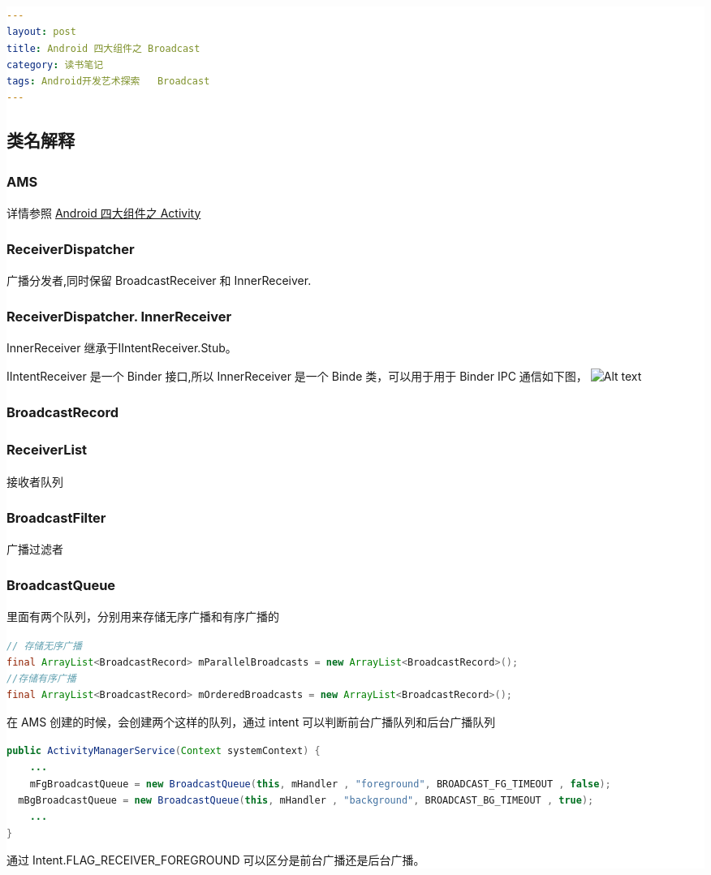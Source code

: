 ```yaml
---
layout: post
title: Android 四大组件之 Broadcast
category: 读书笔记
tags: Android开发艺术探索   Broadcast
---
```



## 类名解释
### AMS
详情参照 [Android 四大组件之 Activity](../../../../2019/03/15/Android-Activity-Core/)

### ReceiverDispatcher
广播分发者,同时保留 BroadcastReceiver 和 InnerReceiver.
### ReceiverDispatcher. InnerReceiver

InnerReceiver 继承于IIntentReceiver.Stub。

IIntentReceiver 是一个 Binder 接口,所以 InnerReceiver 是一个 Binde 类，可以用于用于 Binder IPC 通信如下图，
![Alt text](../../../../images/broadcast_1.png)

### BroadcastRecord

### ReceiverList
接收者队列
### BroadcastFilter
广播过滤者

### BroadcastQueue
里面有两个队列，分别用来存储无序广播和有序广播的

```java
// 存储无序广播
final ArrayList<BroadcastRecord> mParallelBroadcasts = new ArrayList<BroadcastRecord>();
//存储有序广播
final ArrayList<BroadcastRecord> mOrderedBroadcasts = new ArrayList<BroadcastRecord>();
```
在 AMS 创建的时候，会创建两个这样的队列，通过 intent 可以判断前台广播队列和后台广播队列

```java
public ActivityManagerService(Context systemContext) {
    ...
    mFgBroadcastQueue = new BroadcastQueue(this, mHandler , "foreground", BROADCAST_FG_TIMEOUT , false);
  mBgBroadcastQueue = new BroadcastQueue(this, mHandler , "background", BROADCAST_BG_TIMEOUT , true);
    ...
}
```
通过 Intent.FLAG_RECEIVER_FOREGROUND 可以区分是前台广播还是后台广播。
